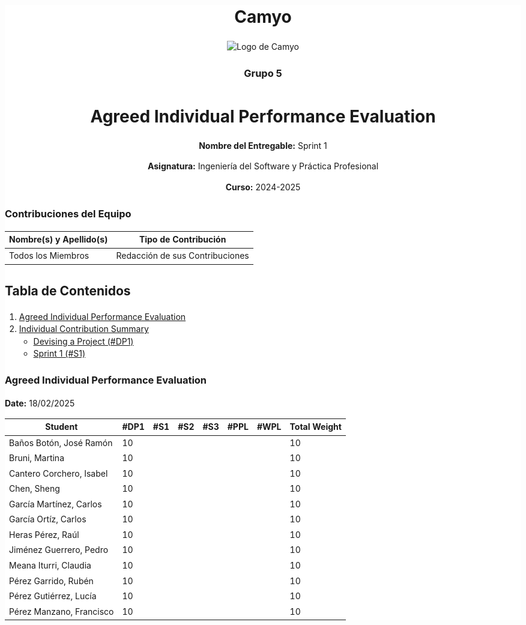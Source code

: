 <h1 align="center">
  Camyo
</h1>

<p align="center">
  <img src="https://i.imgur.com/C72nY4p.png" alt="Logo de Camyo" width="150">
</p>

<h3 align="center">
  <strong>Grupo 5</strong>
</h3>

<h1 align="center">
  <strong>Agreed Individual Performance Evaluation</strong>
</h1>

<p align="center">
  <strong>Nombre del Entregable:</strong> Sprint 1 
</p>
<p align="center">
  <strong>Asignatura:</strong> Ingeniería del Software y Práctica Profesional  
</p>
<p align="center">
  <strong>Curso:</strong> 2024-2025  
</p>

### Contribuciones del Equipo

| Nombre(s) y Apellido(s)       | Tipo de Contribución          |
|-------------------------------|-------------------------------|
| Todos los Miembros             | Redacción de sus Contribuciones        |

## Tabla de Contenidos

1. [Agreed Individual Performance Evaluation ](#agreed-individual-performance-evaluation)
2. [Individual Contribution Summary](#individual-contribution-summary)
    - [Devising a Project (#DP1)](#devising-a-project-dp1)
    - [Sprint 1 (#S1)](#sprint-1-s1)

### Agreed Individual Performance Evaluation  
**Date:** 18/02/2025  

| Student | #DP1 | #S1 | #S2 | #S3 | #PPL | #WPL | Total Weight |
|---------|------|----|----|----|-----|-----|--------------|
| Baños Botón, José Ramón | 10 | | | | | | 10 |
| Bruni, Martina | 10 | | | | | | 10 |
| Cantero Corchero, Isabel | 10 | | | | | | 10 |
| Chen, Sheng | 10 | | | | | | 10 |
| García Martínez, Carlos | 10 | | | | | | 10 |
| García Ortíz, Carlos | 10 | | | | | | 10 |
| Heras Pérez, Raúl | 10 | | | | | | 10 |
| Jiménez Guerrero, Pedro | 10 | | | | | | 10 |
| Meana Iturri, Claudia | 10 | | | | | | 10 |
| Pérez Garrido, Rubén | 10 | | | | | | 10 |
| Pérez Gutiérrez, Lucía | 10 | | | | | | 10 |
| Pérez Manzano, Francisco | 10 | | | | | | 10 |
